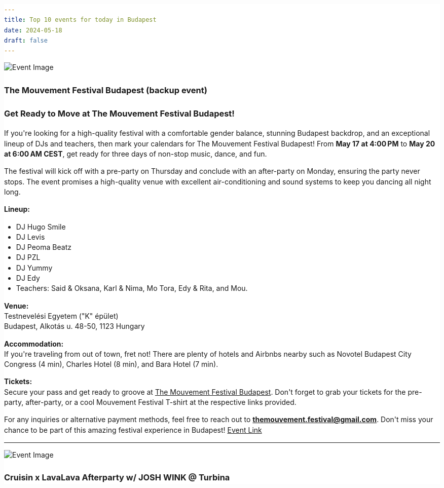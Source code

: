 ```yaml
---
title: Top 10 events for today in Budapest
date: 2024-05-18
draft: false
---
```


![Event Image](https://scontent-fra5-1.xx.fbcdn.net/v/t39.30808-6/434723332_122136348296132670_7442253647857126536_n.jpg?stp=dst-jpg_s960x960&_nc_cat=110&ccb=1-7&_nc_sid=5f2048&_nc_ohc=qnitnzjddXgQ7kNvgHWzdWO&_nc_ht=scontent-fra5-1.xx&oh=00_AYCSZSYS_zGSzLuWYRGMoVUpLE6a-x43SnNM7VCn4Y8IgQ&oe=664DEC83)

 ### The Mouvement Festival Budapest (backup event)

### Get Ready to Move at The Mouvement Festival Budapest!

If you're looking for a high-quality festival with a comfortable gender balance, stunning Budapest backdrop, and an exceptional lineup of DJs and teachers, then mark your calendars for The Mouvement Festival Budapest! From **May 17 at 4:00 PM** to **May 20 at 6:00 AM CEST**, get ready for three days of non-stop music, dance, and fun.

The festival will kick off with a pre-party on Thursday and conclude with an after-party on Monday, ensuring the party never stops. The event promises a high-quality venue with excellent air-conditioning and sound systems to keep you dancing all night long.

**Lineup:**  
- DJ Hugo Smile  
- DJ Levis  
- DJ Peoma Beatz  
- DJ PZL  
- DJ Yummy  
- DJ Edy  
- Teachers: Said & Oksana, Karl & Nima, Mo Tora, Edy & Rita, and Mou.

**Venue:**  
Testnevelési Egyetem ("K" épület)  
Budapest, Alkotás u. 48-50, 1123 Hungary

**Accommodation:**  
If you're traveling from out of town, fret not! There are plenty of hotels and Airbnbs nearby such as Novotel Budapest City Congress (4 min), Charles Hotel (8 min), and Bara Hotel (7 min).

**Tickets:**  
Secure your pass and get ready to groove at [The Mouvement Festival Budapest](https://my.weezevent.com/the-mouvement-festival). Don't forget to grab your tickets for the pre-party, after-party, or a cool Mouvement Festival T-shirt at the respective links provided.

For any inquiries or alternative payment methods, feel free to reach out to **themouvement.festival@gmail.com**. Don't miss your chance to be part of this amazing festival experience in Budapest!
[Event Link](https://facebook.com/events/3758825911028032)

---
![Event Image](https://scontent-fra3-1.xx.fbcdn.net/v/t39.30808-6/424949247_759031819708561_328177026830080267_n.jpg?stp=dst-jpg_s960x960&_nc_cat=103&ccb=1-7&_nc_sid=5f2048&_nc_ohc=O9RmXgzFJegQ7kNvgGsVPFW&_nc_ht=scontent-fra3-1.xx&oh=00_AYBXvdGDraYm24zRSPwD7CW0StUG0u6bLy_h2VC7nxRhAA&oe=664DE590)

 ### Cruisin x LavaLava Afterparty w/ JOSH WINK @ Turbina
